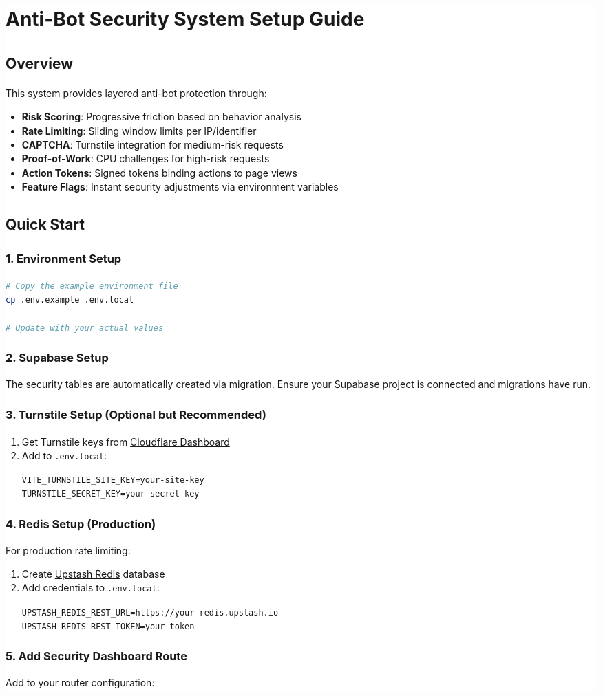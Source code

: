 # Anti-Bot Security System Setup Guide

## Overview

This system provides layered anti-bot protection through:
- **Risk Scoring**: Progressive friction based on behavior analysis
- **Rate Limiting**: Sliding window limits per IP/identifier  
- **CAPTCHA**: Turnstile integration for medium-risk requests
- **Proof-of-Work**: CPU challenges for high-risk requests
- **Action Tokens**: Signed tokens binding actions to page views
- **Feature Flags**: Instant security adjustments via environment variables

## Quick Start

### 1. Environment Setup

```bash
# Copy the example environment file
cp .env.example .env.local

# Update with your actual values
```

### 2. Supabase Setup

The security tables are automatically created via migration. Ensure your Supabase project is connected and migrations have run.

### 3. Turnstile Setup (Optional but Recommended)

1. Get Turnstile keys from [Cloudflare Dashboard](https://dash.cloudflare.com/turnstile)
2. Add to `.env.local`:
   ```
   VITE_TURNSTILE_SITE_KEY=your-site-key
   TURNSTILE_SECRET_KEY=your-secret-key
   ```

### 4. Redis Setup (Production)

For production rate limiting:
1. Create [Upstash Redis](https://console.upstash.com/) database
2. Add credentials to `.env.local`:
   ```
   UPSTASH_REDIS_REST_URL=https://your-redis.upstash.io
   UPSTASH_REDIS_REST_TOKEN=your-token
   ```

### 5. Add Security Dashboard Route

Add to your router configuration:
